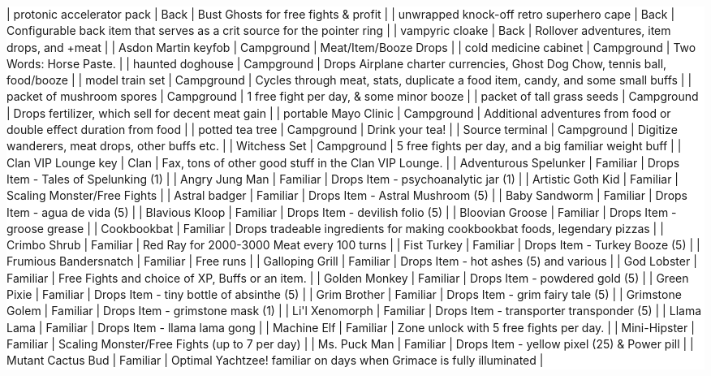 | protonic accelerator pack                | Back               | Bust Ghosts for free fights & profit                                               |
| unwrapped knock-off retro superhero cape | Back               | Configurable back item that serves as a crit source for the pointer ring           |
| vampyric cloake                          | Back               | Rollover adventures, item drops, and +meat                                         |
| Asdon Martin keyfob                      | Campground         | Meat/Item/Booze Drops                                                              |
| cold medicine cabinet                    | Campground         | Two Words: Horse Paste.                                                            |
| haunted doghouse                         | Campground         | Drops Airplane charter currencies, Ghost Dog Chow, tennis ball, food/booze         |
| model train set                          | Campground         | Cycles through meat, stats, duplicate a food item, candy, and some small buffs     |
| packet of mushroom spores                | Campground         | 1 free fight per day, & some minor booze                                           |
| packet of tall grass seeds               | Campground         | Drops fertilizer, which sell for decent meat gain                                  |
| portable Mayo Clinic                     | Campground         | Additional adventures from food or double effect duration from food                |
| potted tea tree                          | Campground         | Drink your tea!                                                                    |
| Source terminal                          | Campground         | Digitize wanderers, meat drops, other buffs etc.                                   |
| Witchess Set                             | Campground         | 5 free fights per day, and a big familiar weight buff                              |
| Clan VIP Lounge key                      | Clan               | Fax, tons of other good stuff in the Clan VIP Lounge.                              |
| Adventurous Spelunker                    | Familiar           | Drops Item - Tales of Spelunking (1)                                               |
| Angry Jung Man                           | Familiar           | Drops Item - psychoanalytic jar (1)                                                |
| Artistic Goth Kid                        | Familiar           | Scaling Monster/Free Fights                                                        |
| Astral badger                            | Familiar           | Drops Item - Astral Mushroom (5)                                                   |
| Baby Sandworm                            | Familiar           | Drops Item - agua de vida (5)                                                      |
| Blavious Kloop                           | Familiar           | Drops Item - devilish folio (5)                                                    |
| Bloovian Groose                          | Familiar           | Drops Item - groose grease                                                         |
| Cookbookbat                              | Familiar           | Drops tradeable ingredients for making cookbookbat foods, legendary pizzas         |
| Crimbo Shrub                             | Familiar           | Red Ray for 2000-3000 Meat every 100 turns                                         |
| Fist Turkey                              | Familiar           | Drops Item - Turkey Booze (5)                                                      |
| Frumious Bandersnatch                    | Familiar           | Free runs                                                                          |
| Galloping Grill                          | Familiar           | Drops Item - hot ashes (5) and various                                             |
| God Lobster                              | Familiar           | Free Fights and choice of XP, Buffs or an item.                                    |
| Golden Monkey                            | Familiar           | Drops Item - powdered gold (5)                                                     |
| Green Pixie                              | Familiar           | Drops Item - tiny bottle of absinthe (5)                                           |
| Grim Brother                             | Familiar           | Drops Item - grim fairy tale (5)                                                   |
| Grimstone Golem                          | Familiar           | Drops Item - grimstone mask (1)                                                    |
| Li'l Xenomorph                           | Familiar           | Drops Item - transporter transponder (5)                                           |
| Llama Lama                               | Familiar           | Drops Item - llama lama gong                                                       |
| Machine Elf                              | Familiar           | Zone unlock with 5 free fights per day.                                            |
| Mini-Hipster                             | Familiar           | Scaling Monster/Free Fights (up to 7 per day)                                      |
| Ms. Puck Man                             | Familiar           | Drops Item - yellow pixel (25) & Power pill                                        |
| Mutant Cactus Bud                        | Familiar           | Optimal Yachtzee! familiar on days when Grimace is fully illuminated               |